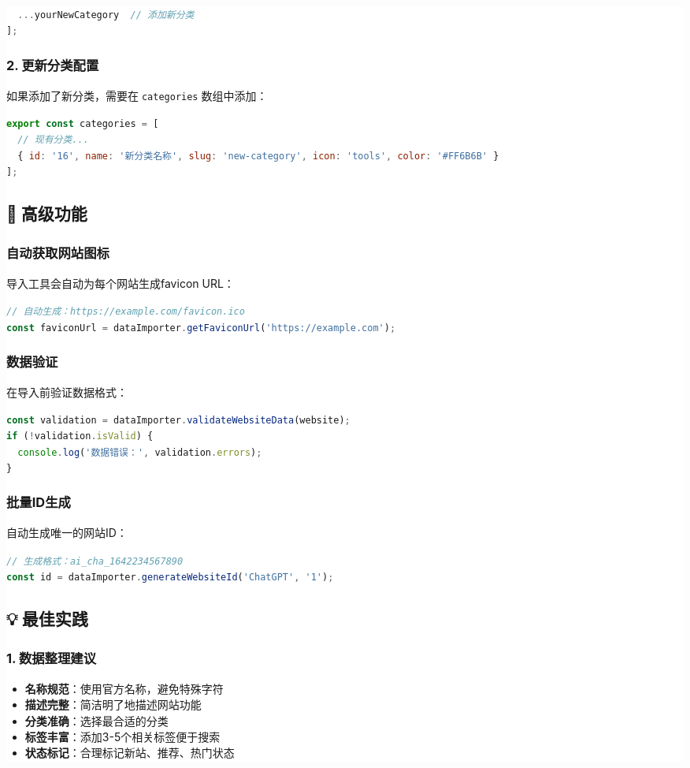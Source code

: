 ```javascript
  ...yourNewCategory  // 添加新分类
];
```

### 2. 更新分类配置

如果添加了新分类，需要在 `categories` 数组中添加：

```javascript
export const categories = [
  // 现有分类...
  { id: '16', name: '新分类名称', slug: 'new-category', icon: 'tools', color: '#FF6B6B' }
];
```

## 🔧 高级功能

### 自动获取网站图标

导入工具会自动为每个网站生成favicon URL：

```javascript
// 自动生成：https://example.com/favicon.ico
const faviconUrl = dataImporter.getFaviconUrl('https://example.com');
```

### 数据验证

在导入前验证数据格式：

```javascript
const validation = dataImporter.validateWebsiteData(website);
if (!validation.isValid) {
  console.log('数据错误：', validation.errors);
}
```

### 批量ID生成

自动生成唯一的网站ID：

```javascript
// 生成格式：ai_cha_1642234567890
const id = dataImporter.generateWebsiteId('ChatGPT', '1');
```

## 💡 最佳实践

### 1. 数据整理建议

- **名称规范**：使用官方名称，避免特殊字符
- **描述完整**：简洁明了地描述网站功能
- **分类准确**：选择最合适的分类
- **标签丰富**：添加3-5个相关标签便于搜索
- **状态标记**：合理标记新站、推荐、热门状态
